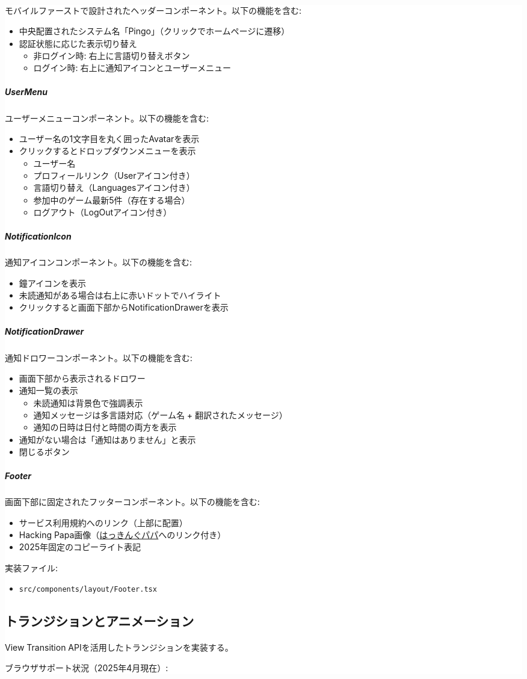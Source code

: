 モバイルファーストで設計されたヘッダーコンポーネント。以下の機能を含む:

- 中央配置されたシステム名「Pingo」（クリックでホームページに遷移）
- 認証状態に応じた表示切り替え
  - 非ログイン時: 右上に言語切り替えボタン
  - ログイン時: 右上に通知アイコンとユーザーメニュー

##### UserMenu

ユーザーメニューコンポーネント。以下の機能を含む:

- ユーザー名の1文字目を丸く囲ったAvatarを表示
- クリックするとドロップダウンメニューを表示
  - ユーザー名
  - プロフィールリンク（Userアイコン付き）
  - 言語切り替え（Languagesアイコン付き）
  - 参加中のゲーム最新5件（存在する場合）
  - ログアウト（LogOutアイコン付き）

##### NotificationIcon

通知アイコンコンポーネント。以下の機能を含む:

- 鐘アイコンを表示
- 未読通知がある場合は右上に赤いドットでハイライト
- クリックすると画面下部からNotificationDrawerを表示

##### NotificationDrawer

通知ドロワーコンポーネント。以下の機能を含む:

- 画面下部から表示されるドロワー
- 通知一覧の表示
  - 未読通知は背景色で強調表示
  - 通知メッセージは多言語対応（ゲーム名 + 翻訳されたメッセージ）
  - 通知の日時は日付と時間の両方を表示
- 通知がない場合は「通知はありません」と表示
- 閉じるボタン

##### Footer

画面下部に固定されたフッターコンポーネント。以下の機能を含む:

- サービス利用規約へのリンク（上部に配置）
- Hacking Papa画像（[はっきんぐパパ](https://hacking-papa.com)へのリンク付き）
- 2025年固定のコピーライト表記

実装ファイル:

- `src/components/layout/Footer.tsx`

## トランジションとアニメーション

View Transition APIを活用したトランジションを実装する。

ブラウザサポート状況（2025年4月現在）:
